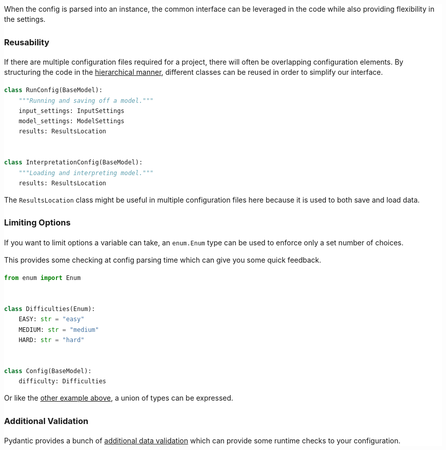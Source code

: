 When the config is parsed into an instance, the common interface can be leveraged in the code while also providing flexibility in the settings.

### Reusability

If there are multiple configuration files required for a project, there will often be overlapping configuration elements. By structuring the code in the [hierarchical manner](#adding-hierarchy), different classes can be reused in order to simplify our interface.

```python 
class RunConfig(BaseModel): 
    """Running and saving off a model."""
    input_settings: InputSettings
    model_settings: ModelSettings
    results: ResultsLocation


class InterpretationConfig(BaseModel): 
    """Loading and interpreting model."""
    results: ResultsLocation
```

The `ResultsLocation` class might be useful in multiple configuration files here because it is used to both save and load data.

### Limiting Options

If you want to limit options a variable can take, an `enum.Enum` type can be used to enforce only a set number of choices.

This provides some checking at config parsing time which can give you some quick feedback.

```python 
from enum import Enum 


class Difficulties(Enum): 
    EASY: str = "easy"
    MEDIUM: str = "medium"
    HARD: str = "hard"


class Config(BaseModel): 
    difficulty: Difficulties

```

Or like the [other example above](#generalization-and-extensions), a union of types can be expressed.

### Additional Validation

Pydantic provides a bunch of [additional data validation](https://docs.pydantic.dev/usage/validators/) which can provide some runtime checks to your configuration.
